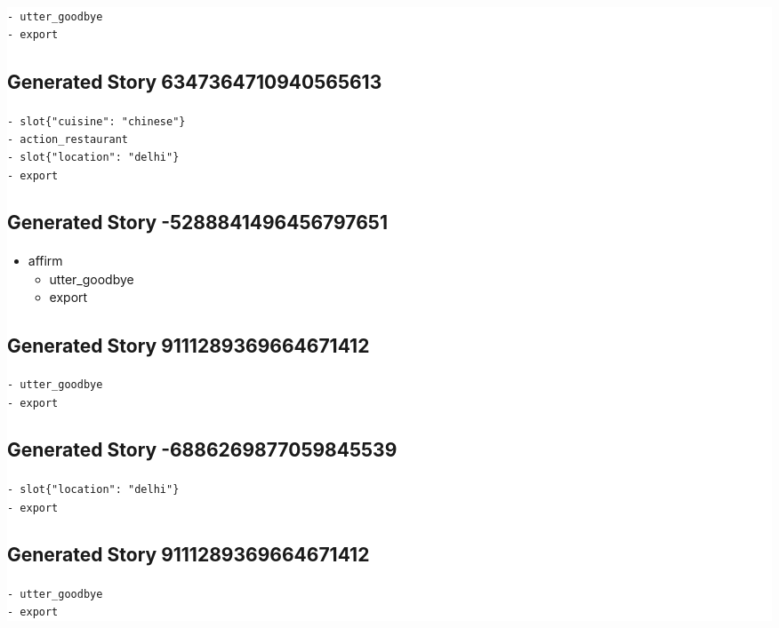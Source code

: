    - utter_goodbye
    - export
## Generated Story 6347364710940565613
    - slot{"cuisine": "chinese"}
    - action_restaurant
    - slot{"location": "delhi"}
    - export
## Generated Story -5288841496456797651
* affirm
    - utter_goodbye
    - export
## Generated Story 9111289369664671412
    - utter_goodbye
    - export
## Generated Story -6886269877059845539
    - slot{"location": "delhi"}
    - export
## Generated Story 9111289369664671412
    - utter_goodbye
    - export

